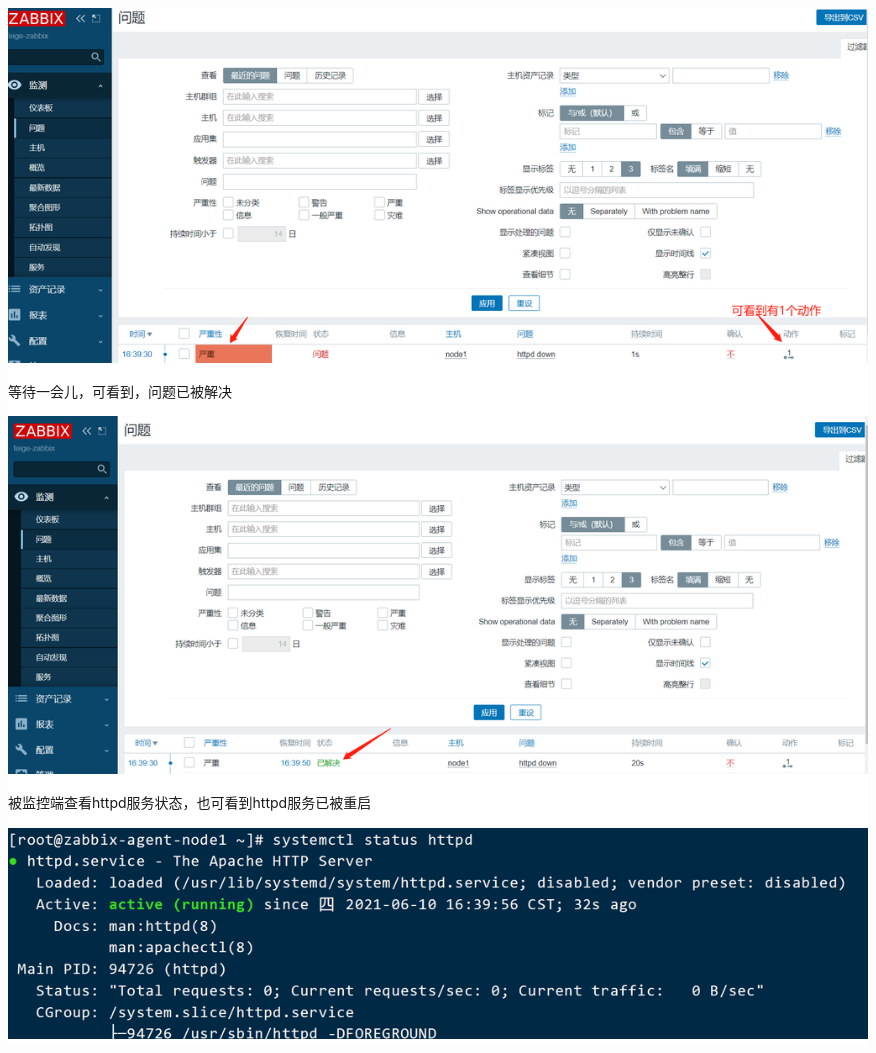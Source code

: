 

![img](assets/01-企业级Zabbix监控平台/1683161502795-6e759fd7-5069-4041-82d0-99669c25dcd5.png)



等待一会儿，可看到，问题已被解决



![img](assets/01-企业级Zabbix监控平台/1683161503207-9f3f7c8d-05de-4f0e-8311-b7beeb24d1cd.png)



被监控端查看httpd服务状态，也可看到httpd服务已被重启



![img](assets/01-企业级Zabbix监控平台/1683161503315-0c3e1622-ea01-4521-bf8b-a29a624ec1be.png)
